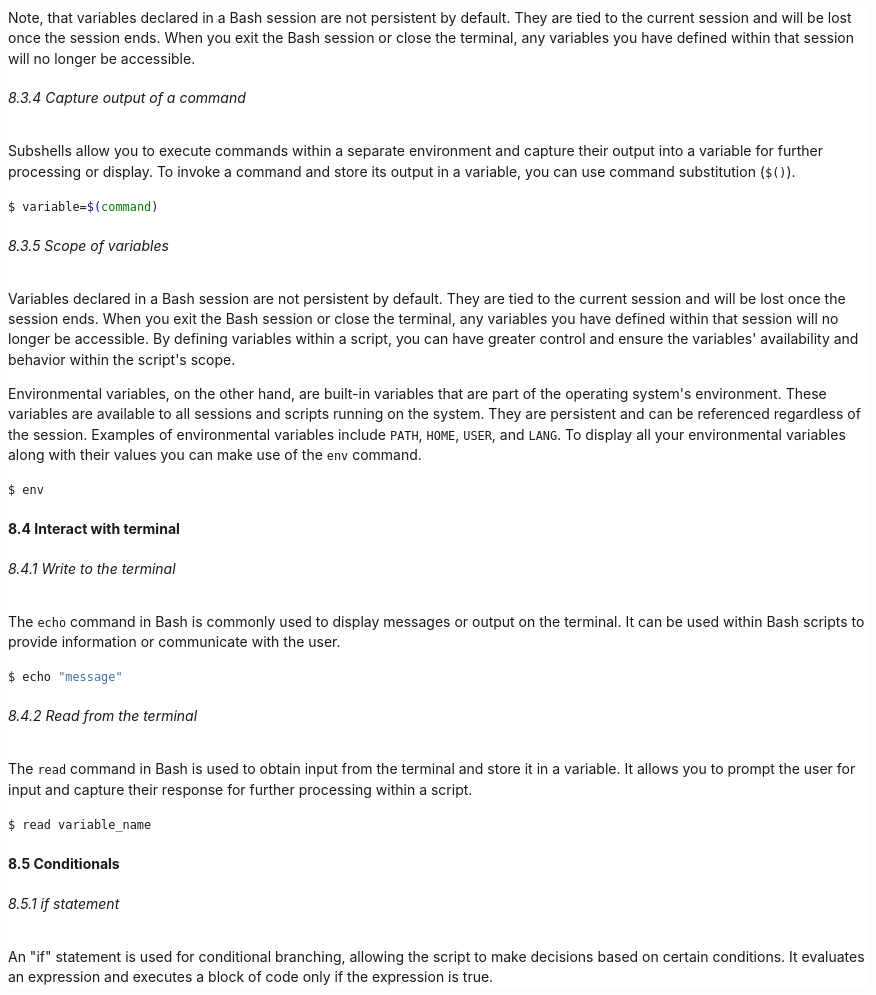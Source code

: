 Note, that variables declared in a Bash session are not persistent by default. They are tied to the current session and will be lost once the session ends. When you exit the Bash session or close the terminal, any variables you have defined within that session will no longer be accessible.

###### 8.3.4 Capture output of a command

Subshells allow you to execute commands within a separate environment and capture their output into a variable for further processing or display. To invoke a command and store its output in a variable, you can use command substitution (`$()`). 

```bash
$ variable=$(command)
```

###### 8.3.5 Scope of variables

Variables declared in a Bash session are not persistent by default. They are tied to the current session and will be lost once the session ends. When you exit the Bash session or close the terminal, any variables you have defined within that session will no longer be accessible. By defining variables within a script, you can have greater control and ensure the variables' availability and behavior within the script's scope.

Environmental variables, on the other hand, are built-in variables that are part of the operating system's environment. These variables are available to all sessions and scripts running on the system. They are persistent and can be referenced regardless of the session. Examples of environmental variables include `PATH`, `HOME`, `USER`, and `LANG`. To display all your environmental variables along with their values you can make use of the `env` command.

```bash
$ env
```

#### 8.4 Interact with terminal

###### 8.4.1 Write to the terminal

The `echo` command in Bash is commonly used to display messages or output on the terminal. It can be used within Bash scripts to provide information or communicate with the user.

```bash
$ echo "message"
```

###### 8.4.2 Read from the terminal

The `read` command in Bash is used to obtain input from the terminal and store it in a variable. It allows you to prompt the user for input and capture their response for further processing within a script.

```bash
$ read variable_name
```

#### 8.5 Conditionals

###### 8.5.1 if statement

An "if" statement is used for conditional branching, allowing the script to make decisions based on certain conditions. It evaluates an expression and executes a block of code only if the expression is true. 
